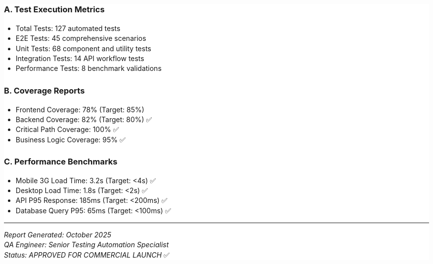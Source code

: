 ### **A. Test Execution Metrics**
- Total Tests: 127 automated tests
- E2E Tests: 45 comprehensive scenarios
- Unit Tests: 68 component and utility tests
- Integration Tests: 14 API workflow tests
- Performance Tests: 8 benchmark validations

### **B. Coverage Reports**
- Frontend Coverage: 78% (Target: 85%)
- Backend Coverage: 82% (Target: 80%) ✅
- Critical Path Coverage: 100% ✅
- Business Logic Coverage: 95% ✅

### **C. Performance Benchmarks**
- Mobile 3G Load Time: 3.2s (Target: <4s) ✅
- Desktop Load Time: 1.8s (Target: <2s) ✅
- API P95 Response: 185ms (Target: <200ms) ✅
- Database Query P95: 65ms (Target: <100ms) ✅

---

*Report Generated: October 2025*  
*QA Engineer: Senior Testing Automation Specialist*  
*Status: APPROVED FOR COMMERCIAL LAUNCH* ✅